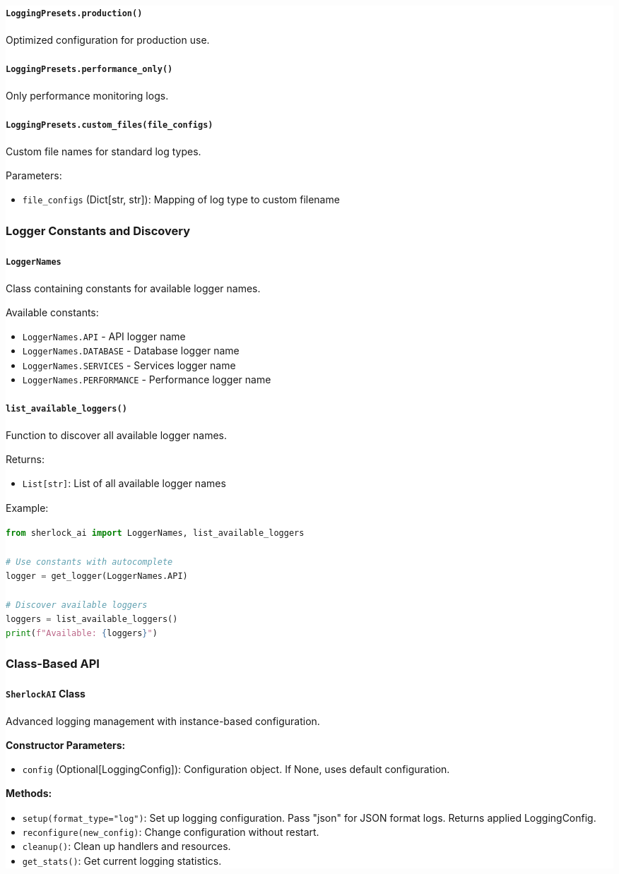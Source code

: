 #### `LoggingPresets.production()`
Optimized configuration for production use.

#### `LoggingPresets.performance_only()`
Only performance monitoring logs.

#### `LoggingPresets.custom_files(file_configs)`
Custom file names for standard log types.

Parameters:
- `file_configs` (Dict[str, str]): Mapping of log type to custom filename

### Logger Constants and Discovery

#### `LoggerNames`
Class containing constants for available logger names.

Available constants:
- `LoggerNames.API` - API logger name
- `LoggerNames.DATABASE` - Database logger name  
- `LoggerNames.SERVICES` - Services logger name
- `LoggerNames.PERFORMANCE` - Performance logger name

#### `list_available_loggers()`
Function to discover all available logger names.

Returns:
- `List[str]`: List of all available logger names

Example:
```python
from sherlock_ai import LoggerNames, list_available_loggers

# Use constants with autocomplete
logger = get_logger(LoggerNames.API)

# Discover available loggers
loggers = list_available_loggers()
print(f"Available: {loggers}")
```

### Class-Based API

#### `SherlockAI` Class

Advanced logging management with instance-based configuration.

**Constructor Parameters:**
- `config` (Optional[LoggingConfig]): Configuration object. If None, uses default configuration.

**Methods:**
- `setup(format_type="log")`: Set up logging configuration. Pass "json" for JSON format logs. Returns applied LoggingConfig.
- `reconfigure(new_config)`: Change configuration without restart.
- `cleanup()`: Clean up handlers and resources.
- `get_stats()`: Get current logging statistics.
